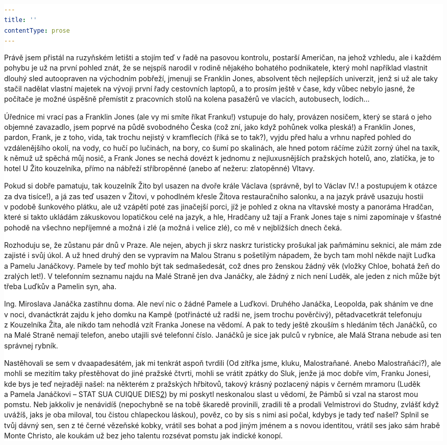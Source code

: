 ```yaml
---
title: ''
contentType: prose
---
```


<section>

Právě jsem přistál na ruzyňském letišti a stojím teď v řadě na pasovou kontrolu, postarší Američan, na jehož vzhledu, ale i každém pohybu je už na první pohled znát, že se nejspíš narodil v rodině nějakého bohatého podnikatele, který mohl například vlastnit dlouhý sled autoopraven na východním pobřeží, jmenuji se Franklin Jones, absolvent těch nejlepších univerzit, jenž si už ale taky stačil nadělat vlastní majetek na vývoji první řady cestovních laptopů, a to prosím ještě v čase, kdy vůbec nebylo jasné, že počítače je možné úspěšně přemístit z pracovních stolů na kolena pasažérů ve vlacích, autobusech, lodích…

Úřednice mi vrací pas a Franklin Jones (ale vy mi smíte říkat Franku!) vstupuje do haly, provázen nosičem, který se stará o jeho objemné zavazadlo, jsem poprvé na půdě svobodného Česka (což zní, jako když pohůnek volka pleská!) a Franklin Jones, pardon, Frank, je z toho, vida, tak trochu nejistý v kramflecích (říká se to tak?), vyjdu před halu a vrhnu napřed pohled do vzdálenějšího okolí, na vody, co hučí po lučinách, na bory, co šumí po skalinách, ale hned potom ráčíme zúžit zorný úhel na taxík, k němuž už spěchá můj nosič, a Frank Jones se nechá dovézt k jednomu z nejluxusnějších pražských hotelů, ano, zlatíčka, je to hotel U Žito kouzelníka, přímo na nábřeží stříbropěnné (anebo ať nežeru: zlatopěnné) Vltavy.

Pokud si dobře pamatuju, tak kouzelník Žito byl usazen na dvoře krále Václava (správně, byl to Václav IV.! a postupujem k otázce za dva tisíce!), a já zas teď usazen v Žitovi, v pohodlném křesle Žitova restauračního salonku, a na jazyk právě usazuju hostii v podobě šunkového plátku, ale už vzápětí poté zas jinačejší porci, jíž je pohled z okna na vltavské mosty a panoráma Hradčan, které si takto ukládám zákuskovou lopatičkou celé na jazyk, a hle, Hradčany už tají a Frank Jones taje s nimi zapomínaje v šťastné pohodě na všechno nepříjemné a možná i zlé (a možná i velice zlé), co mě v nejbližších dnech čeká.

Rozhoduju se, že zůstanu pár dnů v Praze. Ale nejen, abych ji skrz naskrz turisticky prošukal jak paňmáminu seknici, ale mám zde zajisté i svůj úkol. A už hned druhý den se vypravím na Malou Stranu s pošetilým nápadem, že bych tam mohl někde najít Luďka a Pamelu Janáčkovy. Pamele by teď mohlo být tak sedmašedesát, což dnes pro ženskou žádný věk (vložky Chloe, bohatá žeň do zralých let!). V telefonním seznamu najdu na Malé Straně jen dva Janáčky, ale žádný z nich není Luděk, ale jeden z nich může být třeba Luďkův a Pamelin syn, aha.

Ing. Miroslava Janáčka zastihnu doma. Ale neví nic o žádné Pamele a Luďkovi. Druhého Janáčka, Leopolda, pak sháním ve dne v noci, dvanáctkrát zajdu k jeho domku na Kampě (potřinácté už radši ne, jsem trochu pověrčivý), pětadvacetkrát telefonuju z Kouzelníka Žita, ale nikdo tam nehodlá vzít Franka Jonese na vědomí. A pak to tedy ještě zkouším s hledáním těch Janáčků, co na Malé Straně nemají telefon, anebo utajili své telefonní číslo. Janáčků je sice jak pulců v rybníce, ale Malá Strana nebude asi ten správnej rybník.

Nastěhovali se sem v dvaapadesátém, jak mi tenkrát aspoň tvrdili (Od zítřka jsme, kluku, Malostraňané. Anebo Malostraňáci?), ale mohli se mezitím taky přestěhovat do jiné pražské čtvrti, mohli se vrátit zpátky do Sluk, jenže já moc dobře vím, Franku Jonesi, kde bys je teď nejraději našel: na některém z pražských hřbitovů, takový krásný pozlacený nápis v černém mramoru (Luděk a Pamela Janáčkovi – STAT SUA CUIQUE DIES[2](./resources/undefined)) by mi poskytl neskonalou slast u vědomí, že Pámbů si vzal na starost mou pomstu. Neb jakkoliv je nenávidíš (nepochybně se na tobě škaredě provinili, zradili tě a prodali Velmistrovi do Studny, zvlášť když uvážíš, jaks je oba miloval, tou čistou chlapeckou láskou), pověz, co by sis s nimi asi počal, kdybys je tady teď našel? Splnil se tvůj dávný sen, sen z té černé vězeňské kobky, vrátil ses bohat a pod jiným jménem a s novou identitou, vrátil ses jako sám hrabě Monte Christo, ale koukám už bez jeho talentu rozsévat pomstu jak indické konopí.
